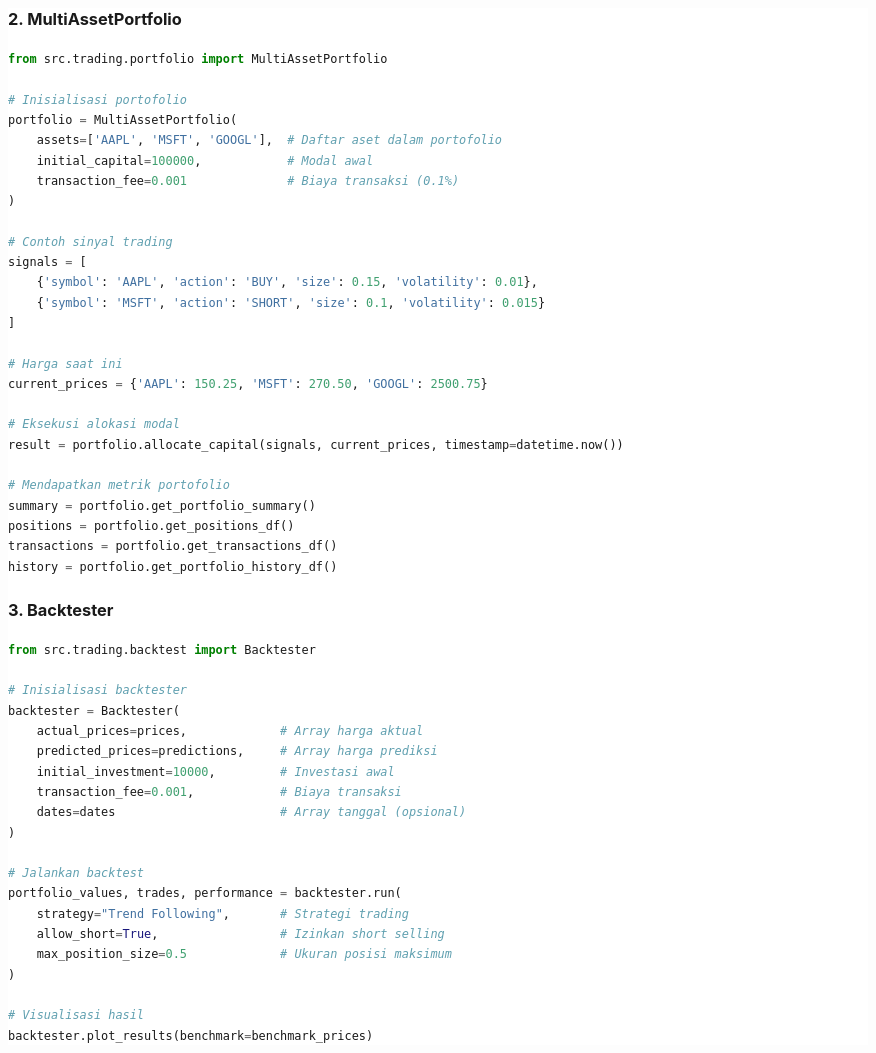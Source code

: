 ### 2. MultiAssetPortfolio

```python
from src.trading.portfolio import MultiAssetPortfolio

# Inisialisasi portofolio
portfolio = MultiAssetPortfolio(
    assets=['AAPL', 'MSFT', 'GOOGL'],  # Daftar aset dalam portofolio
    initial_capital=100000,            # Modal awal
    transaction_fee=0.001              # Biaya transaksi (0.1%)
)

# Contoh sinyal trading
signals = [
    {'symbol': 'AAPL', 'action': 'BUY', 'size': 0.15, 'volatility': 0.01},
    {'symbol': 'MSFT', 'action': 'SHORT', 'size': 0.1, 'volatility': 0.015}
]

# Harga saat ini
current_prices = {'AAPL': 150.25, 'MSFT': 270.50, 'GOOGL': 2500.75}

# Eksekusi alokasi modal
result = portfolio.allocate_capital(signals, current_prices, timestamp=datetime.now())

# Mendapatkan metrik portofolio
summary = portfolio.get_portfolio_summary()
positions = portfolio.get_positions_df()
transactions = portfolio.get_transactions_df()
history = portfolio.get_portfolio_history_df()
```

### 3. Backtester

```python
from src.trading.backtest import Backtester

# Inisialisasi backtester
backtester = Backtester(
    actual_prices=prices,             # Array harga aktual
    predicted_prices=predictions,     # Array harga prediksi
    initial_investment=10000,         # Investasi awal
    transaction_fee=0.001,            # Biaya transaksi
    dates=dates                       # Array tanggal (opsional)
)

# Jalankan backtest
portfolio_values, trades, performance = backtester.run(
    strategy="Trend Following",       # Strategi trading
    allow_short=True,                 # Izinkan short selling
    max_position_size=0.5             # Ukuran posisi maksimum
)

# Visualisasi hasil
backtester.plot_results(benchmark=benchmark_prices)
```
